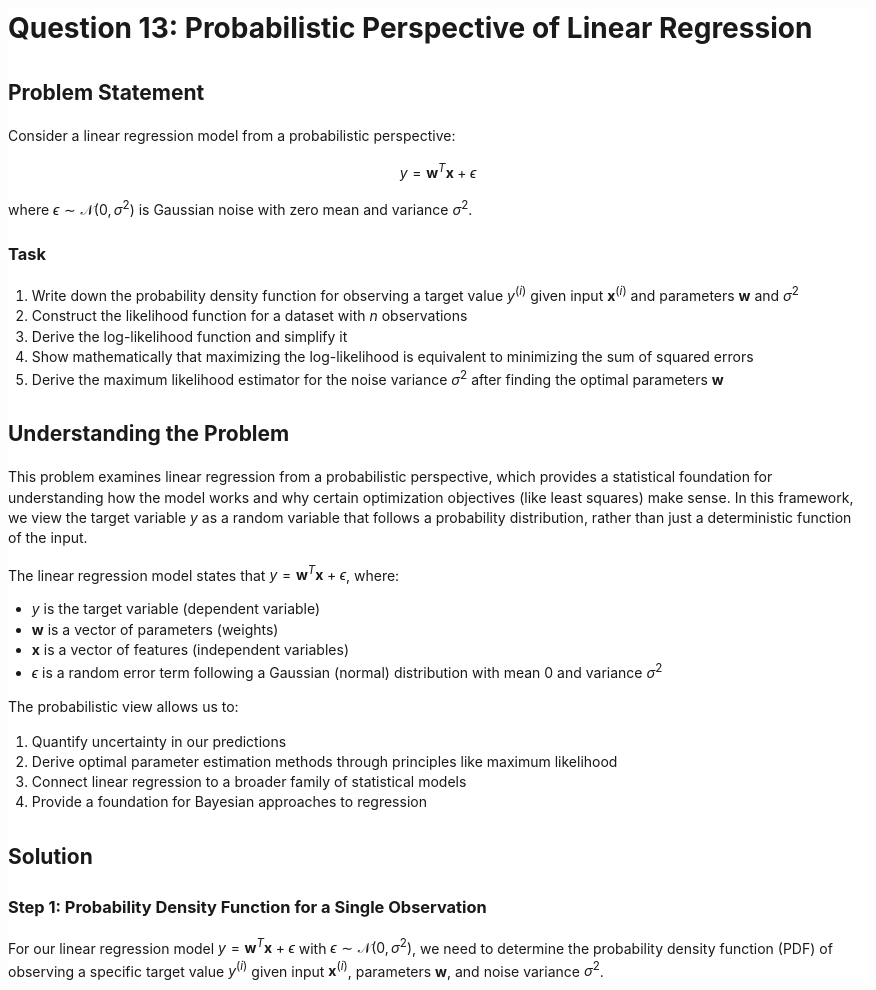 # Question 13: Probabilistic Perspective of Linear Regression

## Problem Statement
Consider a linear regression model from a probabilistic perspective:

$$y = \boldsymbol{w}^T \boldsymbol{x} + \epsilon$$

where $\epsilon \sim \mathcal{N}(0, \sigma^2)$ is Gaussian noise with zero mean and variance $\sigma^2$.

### Task
1. Write down the probability density function for observing a target value $y^{(i)}$ given input $\boldsymbol{x}^{(i)}$ and parameters $\boldsymbol{w}$ and $\sigma^2$
2. Construct the likelihood function for a dataset with $n$ observations
3. Derive the log-likelihood function and simplify it
4. Show mathematically that maximizing the log-likelihood is equivalent to minimizing the sum of squared errors
5. Derive the maximum likelihood estimator for the noise variance $\sigma^2$ after finding the optimal parameters $\boldsymbol{w}$

## Understanding the Problem
This problem examines linear regression from a probabilistic perspective, which provides a statistical foundation for understanding how the model works and why certain optimization objectives (like least squares) make sense. In this framework, we view the target variable $y$ as a random variable that follows a probability distribution, rather than just a deterministic function of the input.

The linear regression model states that $y = \boldsymbol{w}^T \boldsymbol{x} + \epsilon$, where:
- $y$ is the target variable (dependent variable)
- $\boldsymbol{w}$ is a vector of parameters (weights)
- $\boldsymbol{x}$ is a vector of features (independent variables)
- $\epsilon$ is a random error term following a Gaussian (normal) distribution with mean 0 and variance $\sigma^2$

The probabilistic view allows us to:
1. Quantify uncertainty in our predictions
2. Derive optimal parameter estimation methods through principles like maximum likelihood
3. Connect linear regression to a broader family of statistical models
4. Provide a foundation for Bayesian approaches to regression

## Solution

### Step 1: Probability Density Function for a Single Observation
For our linear regression model $y = \boldsymbol{w}^T \boldsymbol{x} + \epsilon$ with $\epsilon \sim \mathcal{N}(0, \sigma^2)$, we need to determine the probability density function (PDF) of observing a specific target value $y^{(i)}$ given input $\boldsymbol{x}^{(i)}$, parameters $\boldsymbol{w}$, and noise variance $\sigma^2$.
